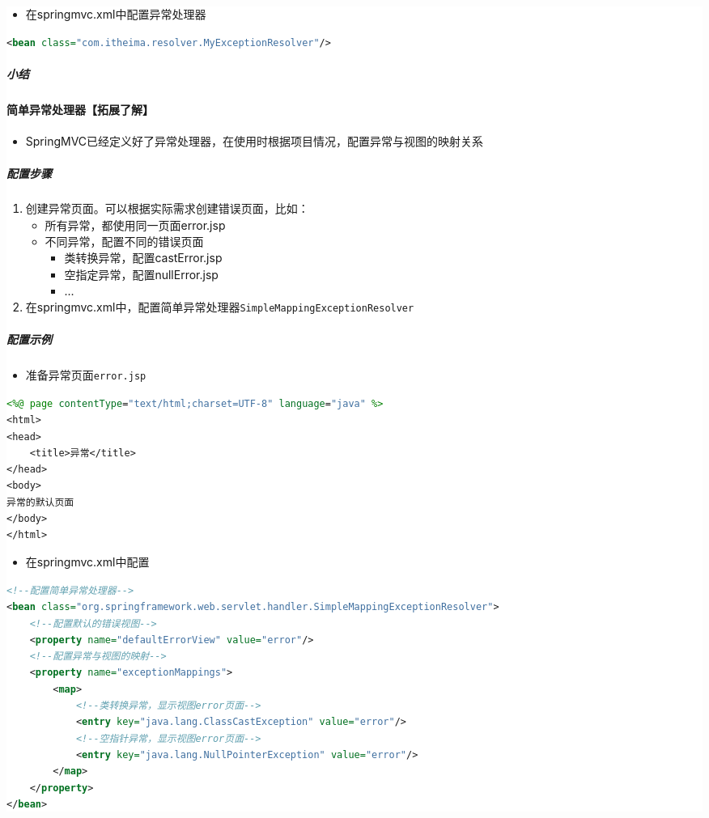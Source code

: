 * 在springmvc.xml中配置异常处理器

```xml
<bean class="com.itheima.resolver.MyExceptionResolver"/>
```

##### 小结



#### 简单异常处理器【拓展了解】

* SpringMVC已经定义好了异常处理器，在使用时根据项目情况，配置异常与视图的映射关系

##### 配置步骤

1. 创建异常页面。可以根据实际需求创建错误页面，比如：
   * 所有异常，都使用同一页面error.jsp
   * 不同异常，配置不同的错误页面
     * 类转换异常，配置castError.jsp
     * 空指定异常，配置nullError.jsp
     * ...
2. 在springmvc.xml中，配置简单异常处理器`SimpleMappingExceptionResolver`

##### 配置示例

* 准备异常页面`error.jsp`

```jsp
<%@ page contentType="text/html;charset=UTF-8" language="java" %>
<html>
<head>
    <title>异常</title>
</head>
<body>
异常的默认页面
</body>
</html>
```

* 在springmvc.xml中配置

```xml
<!--配置简单异常处理器-->
<bean class="org.springframework.web.servlet.handler.SimpleMappingExceptionResolver">
    <!--配置默认的错误视图-->
    <property name="defaultErrorView" value="error"/>
    <!--配置异常与视图的映射-->
    <property name="exceptionMappings">
        <map>
            <!--类转换异常，显示视图error页面-->
            <entry key="java.lang.ClassCastException" value="error"/>
            <!--空指针异常，显示视图error页面-->
            <entry key="java.lang.NullPointerException" value="error"/>
        </map>
    </property>
</bean>
```

